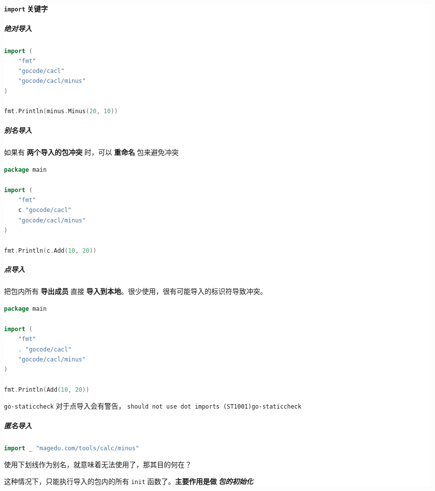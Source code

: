 #### `import` 关键字

##### 绝对导入

```go
import (
	"fmt"
	"gocode/cacl"
	"gocode/cacl/minus"
)

fmt.Println(minus.Minus(20, 10))
```

##### 别名导入

如果有 **两个导入的包冲突** 时，可以 **重命名** 包来避免冲突

```go
package main

import (
	"fmt"
	c "gocode/cacl"
	"gocode/cacl/minus"
)

fmt.Println(c.Add(10, 20))
```

##### 点导入

把包内所有 **导出成员** 直接 **导入到本地**。很少使用，很有可能导入的标识符导致冲突。

```go
package main

import (
	"fmt"
	. "gocode/cacl"
	"gocode/cacl/minus"
)

fmt.Println(Add(10, 20))
```

`go-staticcheck` 对于点导入会有警告， `should not use dot imports (ST1001)go-staticcheck`

##### 匿名导入

```go
import _ "magedu.com/tools/calc/minus"
```

使用下划线作为别名，就意味着无法使用了，那其目的何在？

这种情况下，只能执行导入的包内的所有 `init` 函数了。**主要作用是做 _包的初始化_**
